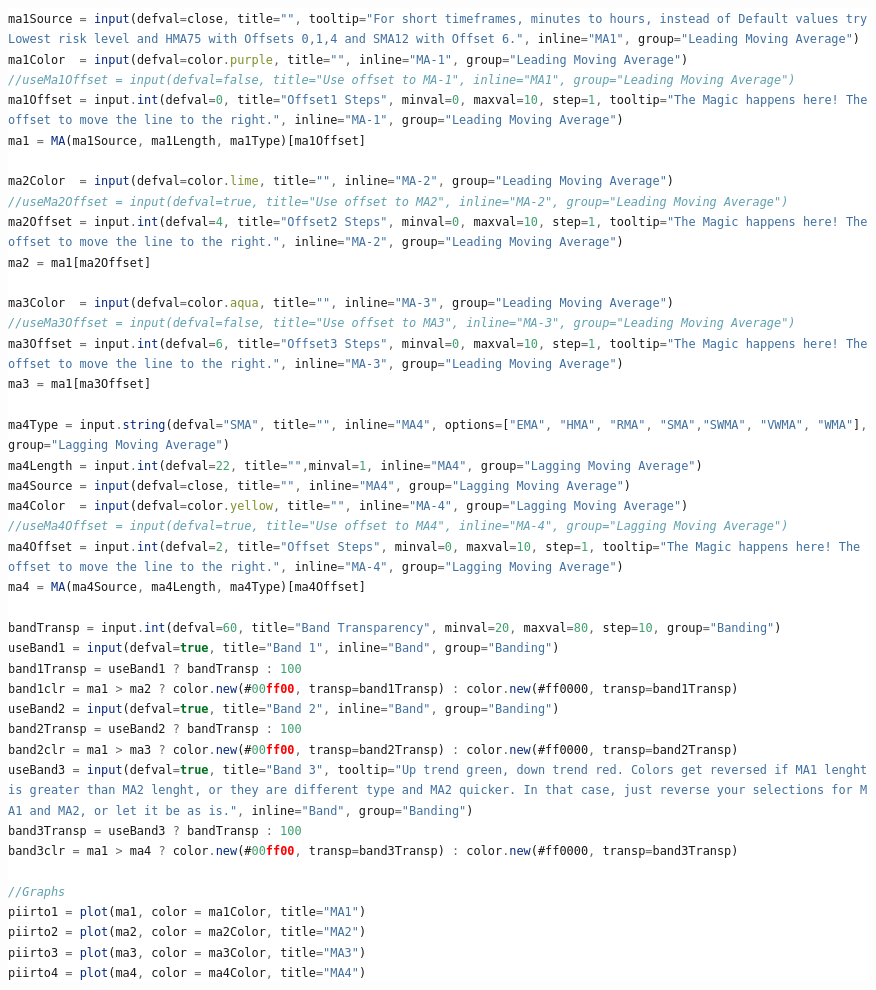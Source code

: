 ``` javascript
ma1Source = input(defval=close, title="", tooltip="For short timeframes, minutes to hours, instead of Default values try Lowest risk level and HMA75 with Offsets 0,1,4 and SMA12 with Offset 6.", inline="MA1", group="Leading Moving Average")
ma1Color  = input(defval=color.purple, title="", inline="MA-1", group="Leading Moving Average")
//useMa1Offset = input(defval=false, title="Use offset to MA-1", inline="MA1", group="Leading Moving Average")
ma1Offset = input.int(defval=0, title="Offset1 Steps", minval=0, maxval=10, step=1, tooltip="The Magic happens here! The offset to move the line to the right.", inline="MA-1", group="Leading Moving Average")
ma1 = MA(ma1Source, ma1Length, ma1Type)[ma1Offset]

ma2Color  = input(defval=color.lime, title="", inline="MA-2", group="Leading Moving Average")
//useMa2Offset = input(defval=true, title="Use offset to MA2", inline="MA-2", group="Leading Moving Average")
ma2Offset = input.int(defval=4, title="Offset2 Steps", minval=0, maxval=10, step=1, tooltip="The Magic happens here! The offset to move the line to the right.", inline="MA-2", group="Leading Moving Average")
ma2 = ma1[ma2Offset]

ma3Color  = input(defval=color.aqua, title="", inline="MA-3", group="Leading Moving Average")
//useMa3Offset = input(defval=false, title="Use offset to MA3", inline="MA-3", group="Leading Moving Average")
ma3Offset = input.int(defval=6, title="Offset3 Steps", minval=0, maxval=10, step=1, tooltip="The Magic happens here! The offset to move the line to the right.", inline="MA-3", group="Leading Moving Average")
ma3 = ma1[ma3Offset]

ma4Type = input.string(defval="SMA", title="", inline="MA4", options=["EMA", "HMA", "RMA", "SMA","SWMA", "VWMA", "WMA"], group="Lagging Moving Average") 
ma4Length = input.int(defval=22, title="",minval=1, inline="MA4", group="Lagging Moving Average")
ma4Source = input(defval=close, title="", inline="MA4", group="Lagging Moving Average")
ma4Color  = input(defval=color.yellow, title="", inline="MA-4", group="Lagging Moving Average")
//useMa4Offset = input(defval=true, title="Use offset to MA4", inline="MA-4", group="Lagging Moving Average")
ma4Offset = input.int(defval=2, title="Offset Steps", minval=0, maxval=10, step=1, tooltip="The Magic happens here! The offset to move the line to the right.", inline="MA-4", group="Lagging Moving Average")
ma4 = MA(ma4Source, ma4Length, ma4Type)[ma4Offset]

bandTransp = input.int(defval=60, title="Band Transparency", minval=20, maxval=80, step=10, group="Banding")
useBand1 = input(defval=true, title="Band 1", inline="Band", group="Banding")
band1Transp = useBand1 ? bandTransp : 100
band1clr = ma1 > ma2 ? color.new(#00ff00, transp=band1Transp) : color.new(#ff0000, transp=band1Transp)
useBand2 = input(defval=true, title="Band 2", inline="Band", group="Banding")
band2Transp = useBand2 ? bandTransp : 100
band2clr = ma1 > ma3 ? color.new(#00ff00, transp=band2Transp) : color.new(#ff0000, transp=band2Transp)
useBand3 = input(defval=true, title="Band 3", tooltip="Up trend green, down trend red. Colors get reversed if MA1 lenght is greater than MA2 lenght, or they are different type and MA2 quicker. In that case, just reverse your selections for MA1 and MA2, or let it be as is.", inline="Band", group="Banding")
band3Transp = useBand3 ? bandTransp : 100
band3clr = ma1 > ma4 ? color.new(#00ff00, transp=band3Transp) : color.new(#ff0000, transp=band3Transp)

//Graphs
piirto1 = plot(ma1, color = ma1Color, title="MA1")
piirto2 = plot(ma2, color = ma2Color, title="MA2")
piirto3 = plot(ma3, color = ma3Color, title="MA3")
piirto4 = plot(ma4, color = ma4Color, title="MA4")

```